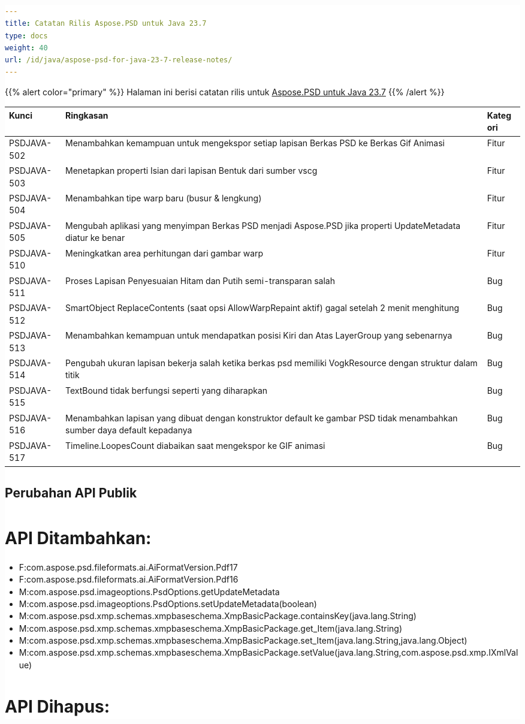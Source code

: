 ```yaml
---
title: Catatan Rilis Aspose.PSD untuk Java 23.7
type: docs
weight: 40
url: /id/java/aspose-psd-for-java-23-7-release-notes/
---
```


{{% alert color="primary" %}} Halaman ini berisi catatan rilis untuk [Aspose.PSD untuk Java 23.7](https://downloads.aspose.com/psd/java/new-releases/aspose.psd-for-java-23.7/) {{% /alert %}}

| **Kunci**   | **Ringkasan**                                                                                             | **Kategori** |
|:------------|:----------------------------------------------------------------------------------------------------------|:-------------|
| PSDJAVA-502 | Menambahkan kemampuan untuk mengekspor setiap lapisan Berkas PSD ke Berkas Gif Animasi                      | Fitur  |
| PSDJAVA-503 | Menetapkan properti Isian dari lapisan Bentuk dari sumber vscg                                             | Fitur  |
| PSDJAVA-504 | Menambahkan tipe warp baru (busur & lengkung)                                                              | Fitur  |
| PSDJAVA-505 | Mengubah aplikasi yang menyimpan Berkas PSD menjadi Aspose.PSD jika properti UpdateMetadata diatur ke benar | Fitur  |
| PSDJAVA-510 | Meningkatkan area perhitungan dari gambar warp                                                             | Fitur  |
| PSDJAVA-511 | Proses Lapisan Penyesuaian Hitam dan Putih semi-transparan salah                                           | Bug    |
| PSDJAVA-512 | SmartObject ReplaceContents (saat opsi AllowWarpRepaint aktif) gagal setelah 2 menit menghitung             | Bug    |
| PSDJAVA-513 | Menambahkan kemampuan untuk mendapatkan posisi Kiri dan Atas LayerGroup yang sebenarnya                     | Bug    |
| PSDJAVA-514 | Pengubah ukuran lapisan bekerja salah ketika berkas psd memiliki VogkResource dengan struktur dalam titik  | Bug    |
| PSDJAVA-515 | TextBound tidak berfungsi seperti yang diharapkan                                                         | Bug    |
| PSDJAVA-516 | Menambahkan lapisan yang dibuat dengan konstruktor default ke gambar PSD tidak menambahkan sumber daya default kepadanya | Bug    |
| PSDJAVA-517 | Timeline.LoopesCount diabaikan saat mengekspor ke GIF animasi                                             | Bug    |

## **Perubahan API Publik**
# **API Ditambahkan:**

- F:com.aspose.psd.fileformats.ai.AiFormatVersion.Pdf17
- F:com.aspose.psd.fileformats.ai.AiFormatVersion.Pdf16
- M:com.aspose.psd.imageoptions.PsdOptions.getUpdateMetadata
- M:com.aspose.psd.imageoptions.PsdOptions.setUpdateMetadata(boolean)
- M:com.aspose.psd.xmp.schemas.xmpbaseschema.XmpBasicPackage.containsKey(java.lang.String)
- M:com.aspose.psd.xmp.schemas.xmpbaseschema.XmpBasicPackage.get_Item(java.lang.String)
- M:com.aspose.psd.xmp.schemas.xmpbaseschema.XmpBasicPackage.set_Item(java.lang.String,java.lang.Object)
- M:com.aspose.psd.xmp.schemas.xmpbaseschema.XmpBasicPackage.setValue(java.lang.String,com.aspose.psd.xmp.IXmlValue)

# **API Dihapus:**
